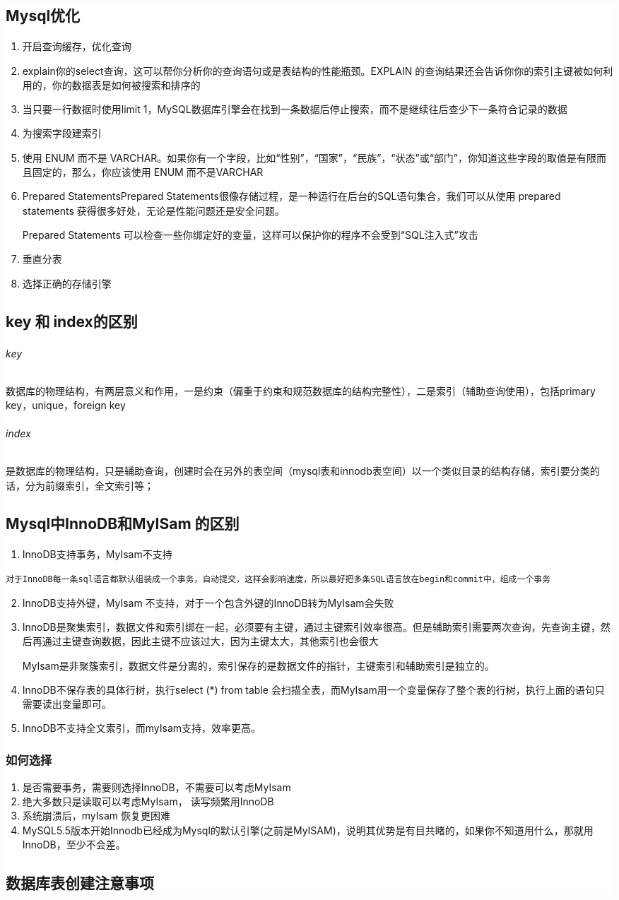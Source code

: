 ## Mysql优化

1. 开启查询缓存，优化查询

2. explain你的select查询，这可以帮你分析你的查询语句或是表结构的性能瓶颈。EXPLAIN 的查询结果还会告诉你你的索引主键被如何利用的，你的数据表是如何被搜索和排序的

3. 当只要一行数据时使用limit 1，MySQL数据库引擎会在找到一条数据后停止搜索，而不是继续往后查少下一条符合记录的数据

4. 为搜索字段建索引

5. 使用 ENUM 而不是 VARCHAR。如果你有一个字段，比如“性别”，“国家”，“民族”，“状态”或“部门”，你知道这些字段的取值是有限而且固定的，那么，你应该使用 ENUM 而不是VARCHAR

6. Prepared StatementsPrepared Statements很像存储过程，是一种运行在后台的SQL语句集合，我们可以从使用 prepared statements 获得很多好处，无论是性能问题还是安全问题。

   Prepared Statements 可以检查一些你绑定好的变量，这样可以保护你的程序不会受到“SQL注入式”攻击

7. 垂直分表

8. 选择正确的存储引擎

## key 和 index的区别

###### key

数据库的物理结构，有两层意义和作用，一是约束（偏重于约束和规范数据库的结构完整性），二是索引（辅助查询使用），包括primary key，unique，foreign key

###### index

是数据库的物理结构，只是辅助查询，创建时会在另外的表空间（mysql表和innodb表空间）以一个类似目录的结构存储，索引要分类的话，分为前缀索引，全文索引等；

## Mysql中InnoDB和MyISam 的区别

1. InnoDB支持事务，MyIsam不支持

`对于InnoDB每一条sql语言都默认组装成一个事务，自动提交，这样会影响速度，所以最好把多条SQL语言放在begin和commit中，组成一个事务`

2. InnoDB支持外键，MyIsam 不支持，对于一个包含外键的InnoDB转为MyIsam会失败

3. InnoDB是聚集索引，数据文件和索引绑在一起，必须要有主键，通过主键索引效率很高。但是辅助索引需要两次查询，先查询主键，然后再通过主键查询数据，因此主键不应该过大，因为主键太大，其他索引也会很大

   MyIsam是非聚簇索引，数据文件是分离的，索引保存的是数据文件的指针，主键索引和辅助索引是独立的。

4. InnoDB不保存表的具体行树，执行select (*) from table 会扫描全表，而MyIsam用一个变量保存了整个表的行树，执行上面的语句只需要读出变量即可。

5. InnoDB不支持全文索引，而myIsam支持，效率更高。

### 如何选择

1. 是否需要事务，需要则选择InnoDB，不需要可以考虑MyIsam
2. 绝大多数只是读取可以考虑MyIsam， 读写频繁用InnoDB
3. 系统崩溃后，myIsam 恢复更困难
4. MySQL5.5版本开始Innodb已经成为Mysql的默认引擎(之前是MyISAM)，说明其优势是有目共睹的，如果你不知道用什么，那就用InnoDB，至少不会差。

## **数据库表创建注意事项**
